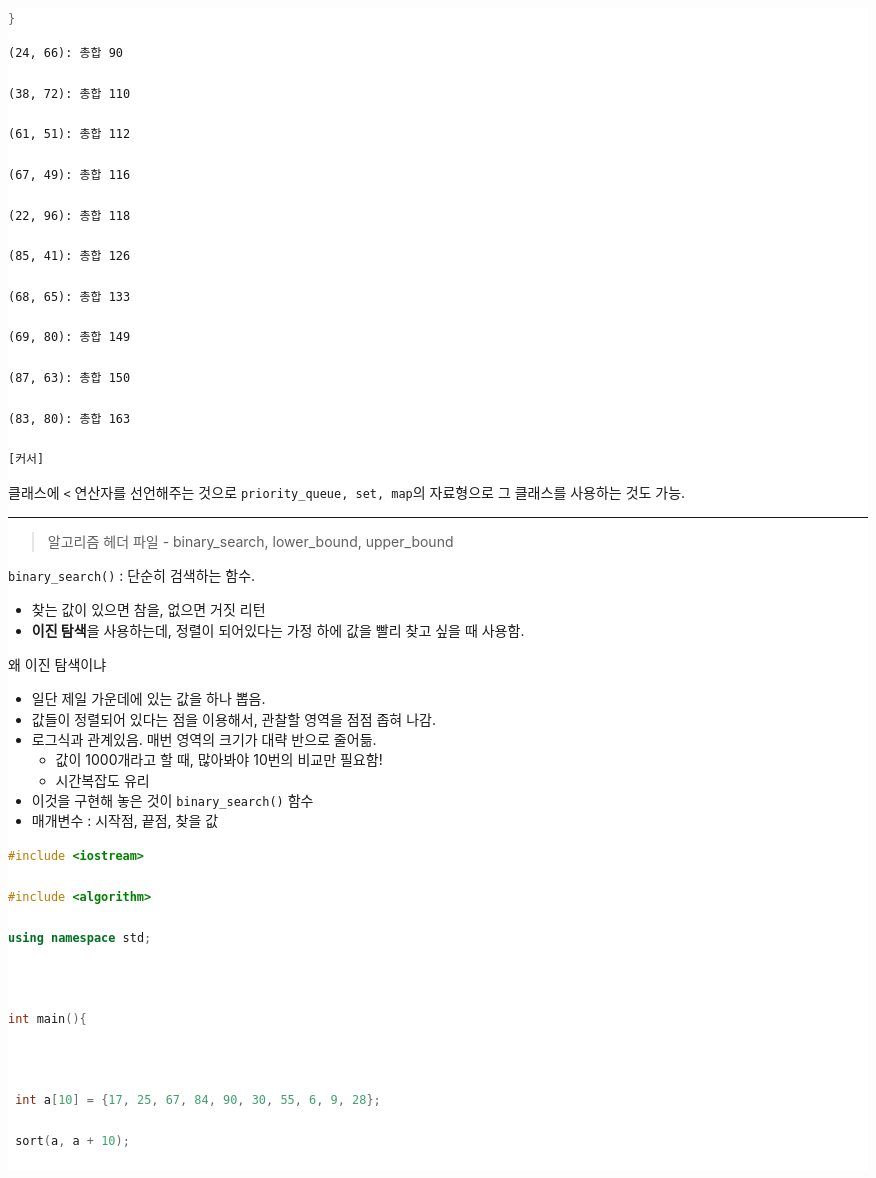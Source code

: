 ```cpp
}
```

```
(24, 66): 총합 90

(38, 72): 총합 110

(61, 51): 총합 112

(67, 49): 총합 116

(22, 96): 총합 118

(85, 41): 총합 126

(68, 65): 총합 133

(69, 80): 총합 149

(87, 63): 총합 150

(83, 80): 총합 163

[커서]
```

클래스에 `<` 연산자를 선언해주는 것으로 `priority_queue, set, map`의 자료형으로 그 클래스를 사용하는 것도 가능.


---

> 알고리즘 헤더 파일 - binary_search, lower_bound, upper_bound


`binary_search()` : 단순히 검색하는 함수.
- 찾는 값이 있으면 참을, 없으면 거짓 리턴
- **이진 탐색**을 사용하는데, 정렬이 되어있다는 가정 하에 값을 빨리 찾고 싶을 때 사용함.


왜 이진 탐색이냐
- 일단 제일 가운데에 있는 값을 하나 뽑음.
- 값들이 정렬되어 있다는 점을 이용해서, 관찰할 영역을 점점 좁혀 나감.
- 로그식과 관계있음. 매번 영역의 크기가 대략 반으로 줄어듦.
    - 값이 1000개라고 할 때, 많아봐야 10번의 비교만 필요함!
    - 시간복잡도 유리
- 이것을 구현해 놓은 것이 `binary_search()` 함수
- 매개변수 : 시작점, 끝점, 찾을 값

```cpp
#include <iostream>

#include <algorithm>

using namespace std;



int main(){



 int a[10] = {17, 25, 67, 84, 90, 30, 55, 6, 9, 28};

 sort(a, a + 10);



```